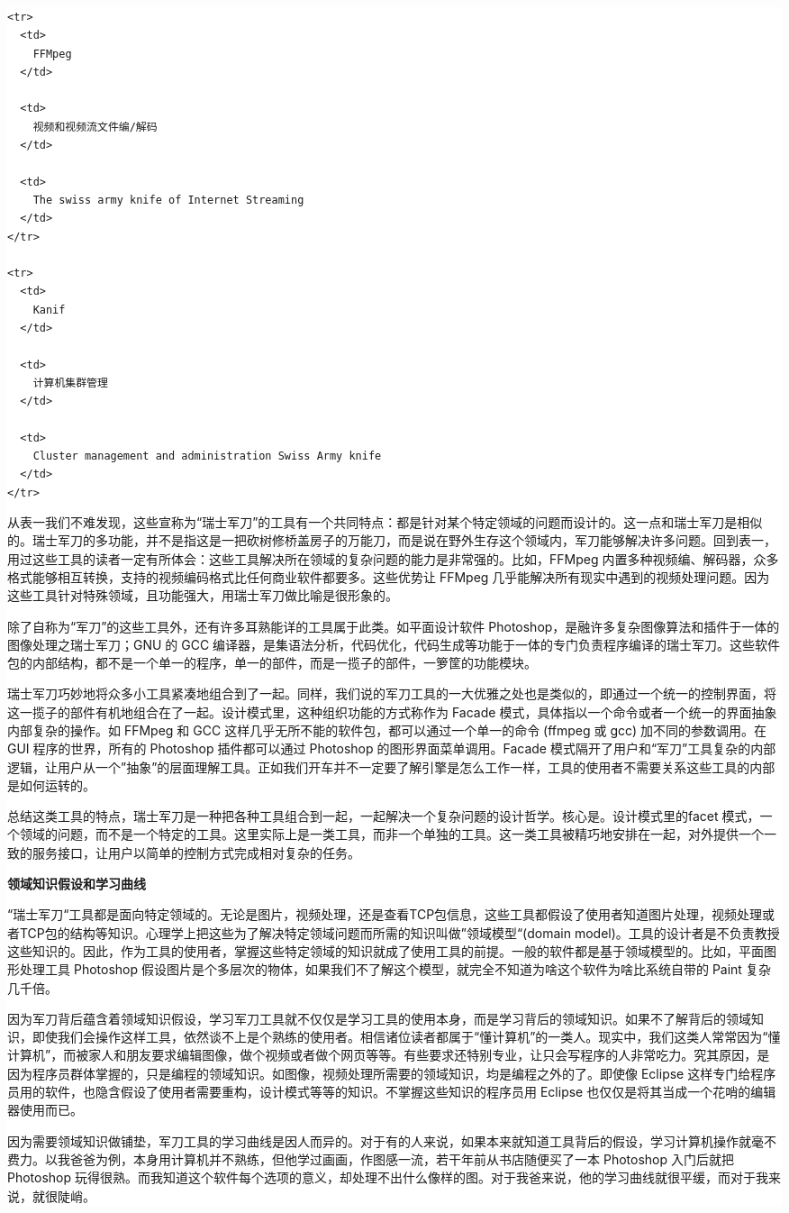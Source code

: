     <tr>
      <td>
        FFMpeg
      </td>
      
      <td>
        视频和视频流文件编/解码
      </td>
      
      <td>
        The swiss army knife of Internet Streaming
      </td>
    </tr>
    
    <tr>
      <td>
        Kanif
      </td>
      
      <td>
        计算机集群管理
      </td>
      
      <td>
        Cluster management and administration Swiss Army knife
      </td>
    </tr>
  </table>
</div>

从表一我们不难发现，这些宣称为“瑞士军刀”的工具有一个共同特点：都是针对某个特定领域的问题而设计的。这一点和瑞士军刀是相似的。瑞士军刀的多功能，并不是指这是一把砍树修桥盖房子的万能刀，而是说在野外生存这个领域内，军刀能够解决许多问题。回到表一，用过这些工具的读者一定有所体会：这些工具解决所在领域的复杂问题的能力是非常强的。比如，FFMpeg 内置多种视频编、解码器，众多格式能够相互转换，支持的视频编码格式比任何商业软件都要多。这些优势让 FFMpeg 几乎能解决所有现实中遇到的视频处理问题。因为这些工具针对特殊领域，且功能强大，用瑞士军刀做比喻是很形象的。

除了自称为“军刀”的这些工具外，还有许多耳熟能详的工具属于此类。如平面设计软件 Photoshop，是融许多复杂图像算法和插件于一体的图像处理之瑞士军刀；GNU 的 GCC 编译器，是集语法分析，代码优化，代码生成等功能于一体的专门负责程序编译的瑞士军刀。这些软件包的内部结构，都不是一个单一的程序，单一的部件，而是一揽子的部件，一箩筐的功能模块。

瑞士军刀巧妙地将众多小工具紧凑地组合到了一起。同样，我们说的军刀工具的一大优雅之处也是类似的，即通过一个统一的控制界面，将这一揽子的部件有机地组合在了一起。设计模式里，这种组织功能的方式称作为 Facade 模式，具体指以一个命令或者一个统一的界面抽象内部复杂的操作。如 FFMpeg 和 GCC 这样几乎无所不能的软件包，都可以通过一个单一的命令 (ffmpeg 或 gcc) 加不同的参数调用。在 GUI 程序的世界，所有的 Photoshop 插件都可以通过 Photoshop 的图形界面菜单调用。Facade 模式隔开了用户和“军刀&#8221;工具复杂的内部逻辑，让用户从一个&#8221;抽象&#8221;的层面理解工具。正如我们开车并不一定要了解引擎是怎么工作一样，工具的使用者不需要关系这些工具的内部是如何运转的。

总结这类工具的特点，瑞士军刀是一种把各种工具组合到一起，一起解决一个复杂问题的设计哲学。核心是。设计模式里的facet 模式，一个领域的问题，而不是一个特定的工具。这里实际上是一类工具，而非一个单独的工具。这一类工具被精巧地安排在一起，对外提供一个一致的服务接口，让用户以简单的控制方式完成相对复杂的任务。

**领域知识假设和学习曲线**

“瑞士军刀“工具都是面向特定领域的。无论是图片，视频处理，还是查看TCP包信息，这些工具都假设了使用者知道图片处理，视频处理或者TCP包的结构等知识。心理学上把这些为了解决特定领域问题而所需的知识叫做”领域模型“(domain model)。工具的设计者是不负责教授这些知识的。因此，作为工具的使用者，掌握这些特定领域的知识就成了使用工具的前提。一般的软件都是基于领域模型的。比如，平面图形处理工具 Photoshop 假设图片是个多层次的物体，如果我们不了解这个模型，就完全不知道为啥这个软件为啥比系统自带的 Paint 复杂几千倍。

因为军刀背后蕴含着领域知识假设，学习军刀工具就不仅仅是学习工具的使用本身，而是学习背后的领域知识。如果不了解背后的领域知识，即使我们会操作这样工具，依然谈不上是个熟练的使用者。相信诸位读者都属于“懂计算机”的一类人。现实中，我们这类人常常因为“懂计算机”，而被家人和朋友要求编辑图像，做个视频或者做个网页等等。有些要求还特别专业，让只会写程序的人非常吃力。究其原因，是因为程序员群体掌握的，只是编程的领域知识。如图像，视频处理所需要的领域知识，均是编程之外的了。即使像 Eclipse 这样专门给程序员用的软件，也隐含假设了使用者需要重构，设计模式等等的知识。不掌握这些知识的程序员用 Eclipse 也仅仅是将其当成一个花哨的编辑器使用而已。

因为需要领域知识做铺垫，军刀工具的学习曲线是因人而异的。对于有的人来说，如果本来就知道工具背后的假设，学习计算机操作就毫不费力。以我爸爸为例，本身用计算机并不熟练，但他学过画画，作图感一流，若干年前从书店随便买了一本 Photoshop 入门后就把 Photoshop 玩得很熟。而我知道这个软件每个选项的意义，却处理不出什么像样的图。对于我爸来说，他的学习曲线就很平缓，而对于我来说，就很陡峭。
